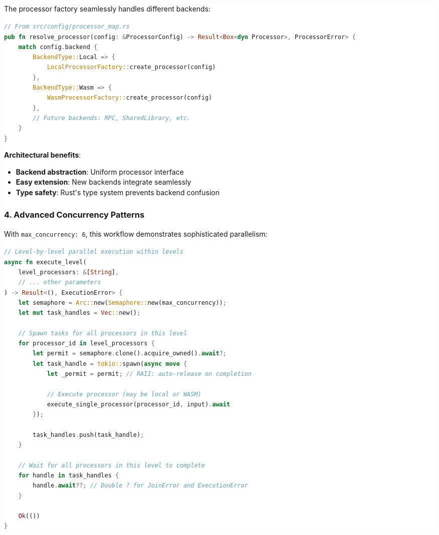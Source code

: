 The processor factory seamlessly handles different backends:

```rust
// From src/config/processor_map.rs
pub fn resolve_processor(config: &ProcessorConfig) -> Result<Box<dyn Processor>, ProcessorError> {
    match config.backend {
        BackendType::Local => {
            LocalProcessorFactory::create_processor(config)
        },
        BackendType::Wasm => {
            WasmProcessorFactory::create_processor(config)
        },
        // Future backends: RPC, SharedLibrary, etc.
    }
}
```

**Architectural benefits**:
- **Backend abstraction**: Uniform processor interface
- **Easy extension**: New backends integrate seamlessly
- **Type safety**: Rust's type system prevents backend confusion

### 4. Advanced Concurrency Patterns

With `max_concurrency: 6`, this workflow demonstrates sophisticated parallelism:

```rust
// Level-by-level parallel execution within levels
async fn execute_level(
    level_processors: &[String],
    // ... other parameters
) -> Result<(), ExecutionError> {
    let semaphore = Arc::new(Semaphore::new(max_concurrency));
    let mut task_handles = Vec::new();
    
    // Spawn tasks for all processors in this level
    for processor_id in level_processors {
        let permit = semaphore.clone().acquire_owned().await?;
        let task_handle = tokio::spawn(async move {
            let _permit = permit; // RAII: auto-release on completion
            
            // Execute processor (may be local or WASM)
            execute_single_processor(processor_id, input).await
        });
        
        task_handles.push(task_handle);
    }
    
    // Wait for all processors in this level to complete
    for handle in task_handles {
        handle.await??; // Double ? for JoinError and ExecutionError
    }
    
    Ok(())
}
```

